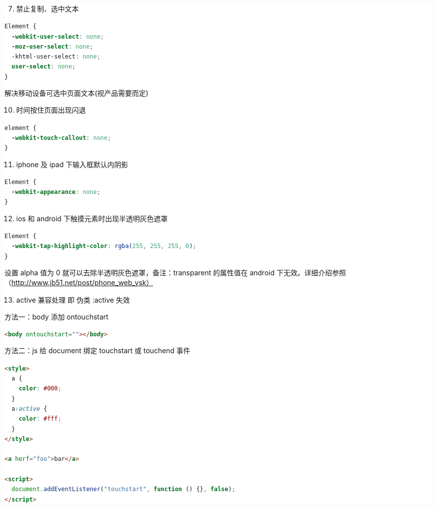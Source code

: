 7. 禁止复制、选中文本

```css
Element {
  -webkit-user-select: none;
  -moz-user-select: none;
  -khtml-user-select: none;
  user-select: none;
}
```

解决移动设备可选中页面文本(视产品需要而定)

10. 时间按住页面出现闪退

```css
element {
  -webkit-touch-callout: none;
}
```

11. iphone 及 ipad 下输入框默认内阴影

```css
Element {
  -webkit-appearance: none;
}
```

12. ios 和 android 下触摸元素时出现半透明灰色遮罩

```css
Element {
  -webkit-tap-highlight-color: rgba(255, 255, 255, 0);
}
```

设置 alpha 值为 0 就可以去除半透明灰色遮罩，备注：transparent 的属性值在 android 下无效。详细介绍参照（http://www.jb51.net/post/phone_web_ysk）

13. active 兼容处理 即 伪类 :active 失效

方法一：body 添加 ontouchstart

```html
<body ontouchstart=""></body>
```

方法二：js 给 document 绑定 touchstart 或 touchend 事件

```html
<style>
  a {
    color: #000;
  }
  a:active {
    color: #fff;
  }
</style>

<a herf="foo">bar</a>

<script>
  document.addEventListener("touchstart", function () {}, false);
</script>
```
